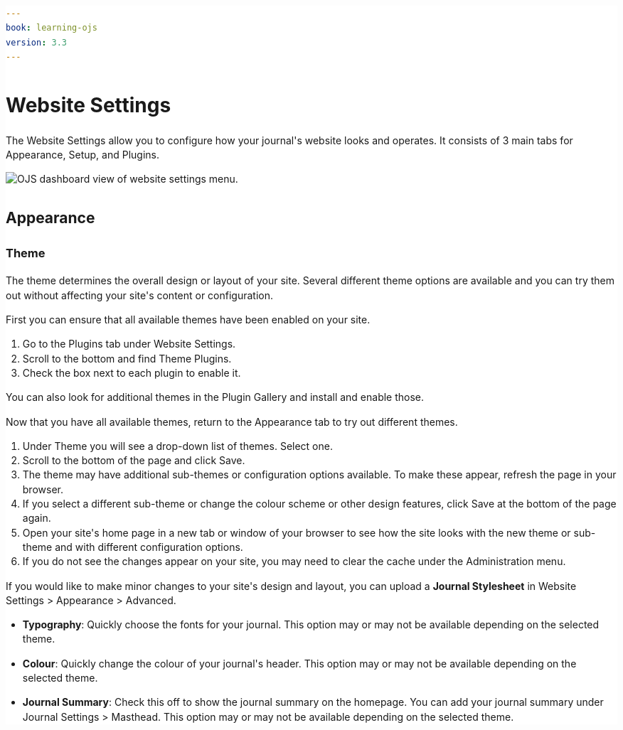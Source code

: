 ```yaml
---
book: learning-ojs
version: 3.3
---
```


# Website Settings

The Website Settings allow you to configure how your journal's website looks and operates. It consists of 3 main tabs for Appearance, Setup, and Plugins.

![OJS dashboard view of website settings menu.](./assets/learning-ojs3.1-jm-settings-web-appearance.png)

## Appearance

### Theme

The theme determines the overall design or layout of your site. Several different theme options are available and you can try them out without affecting your site's content or configuration.

First you can ensure that all available themes have been enabled on your site.

1. Go to the Plugins tab under Website Settings.
2. Scroll to the bottom and find Theme Plugins.
3. Check the box next to each plugin to enable it.

You can also look for additional themes in the Plugin Gallery and install and enable those.

Now that you have all available themes, return to the Appearance tab to try out different themes.

1. Under Theme you will see a drop-down list of themes. Select one.
2. Scroll to the bottom of the page and click Save.
3. The theme may have additional sub-themes or configuration options available. To make these appear, refresh the page in your browser.
4. If you select a different sub-theme or change the colour scheme or other design features, click Save at the bottom of the page again.
5. Open your site's home page in a new tab or window of your browser to see how the site looks with the new theme or sub-theme and with different configuration options.
6. If you do not see the changes appear on your site, you may need to clear the cache under the Administration menu.

If you would like to make minor changes to your site's design and layout, you can upload a **Journal Stylesheet** in Website Settings > Appearance > Advanced.

- **Typography**: Quickly choose the fonts for your journal. This option may or may not be available depending on the selected theme.

- **Colour**: Quickly change the colour of your journal's header. This option may or may not be available depending on the selected theme.

- **Journal Summary**: Check this off to show the journal summary on the homepage. You can add your journal summary under Journal Settings > Masthead. This option may or may not be available depending on the selected theme.
